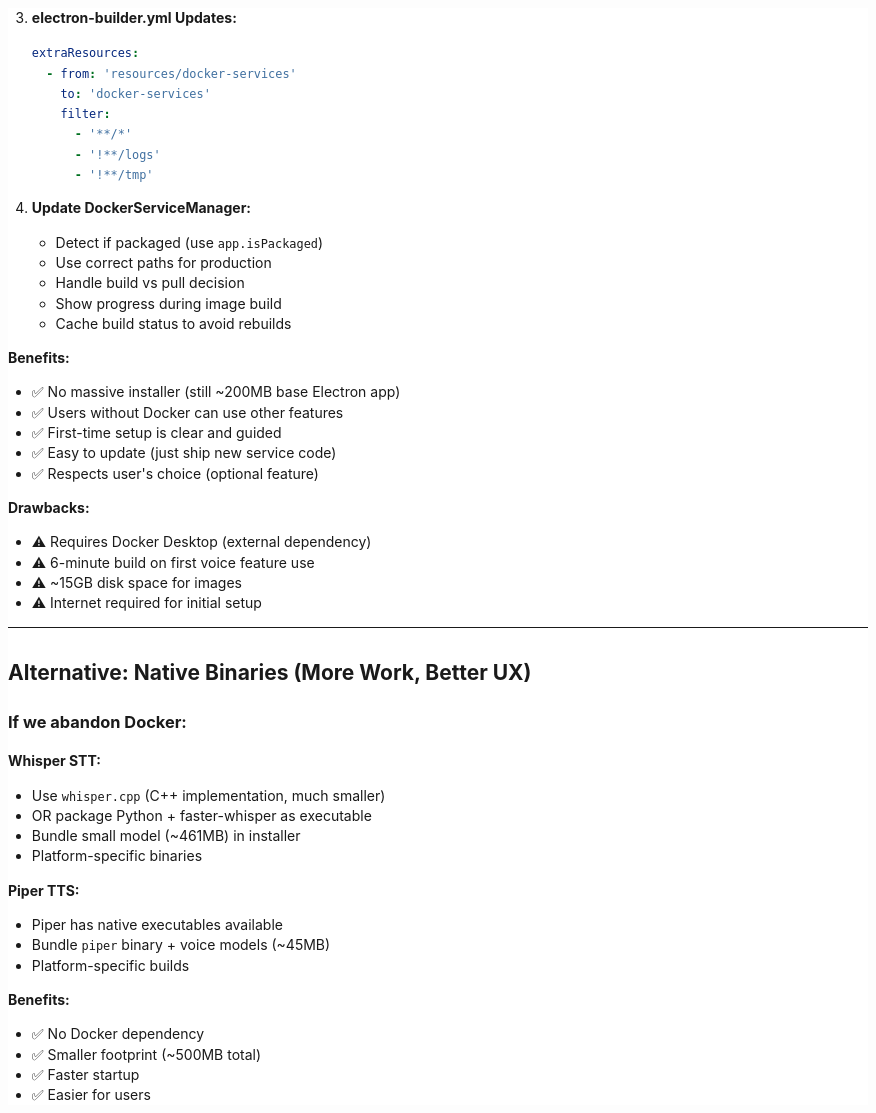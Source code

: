 3. **electron-builder.yml Updates:**

   ```yaml
   extraResources:
     - from: 'resources/docker-services'
       to: 'docker-services'
       filter:
         - '**/*'
         - '!**/logs'
         - '!**/tmp'
   ```

4. **Update DockerServiceManager:**
   - Detect if packaged (use `app.isPackaged`)
   - Use correct paths for production
   - Handle build vs pull decision
   - Show progress during image build
   - Cache build status to avoid rebuilds

**Benefits:**

- ✅ No massive installer (still ~200MB base Electron app)
- ✅ Users without Docker can use other features
- ✅ First-time setup is clear and guided
- ✅ Easy to update (just ship new service code)
- ✅ Respects user's choice (optional feature)

**Drawbacks:**

- ⚠️ Requires Docker Desktop (external dependency)
- ⚠️ 6-minute build on first voice feature use
- ⚠️ ~15GB disk space for images
- ⚠️ Internet required for initial setup

---

## Alternative: Native Binaries (More Work, Better UX)

### If we abandon Docker:

**Whisper STT:**

- Use `whisper.cpp` (C++ implementation, much smaller)
- OR package Python + faster-whisper as executable
- Bundle small model (~461MB) in installer
- Platform-specific binaries

**Piper TTS:**

- Piper has native executables available
- Bundle `piper` binary + voice models (~45MB)
- Platform-specific builds

**Benefits:**

- ✅ No Docker dependency
- ✅ Smaller footprint (~500MB total)
- ✅ Faster startup
- ✅ Easier for users
